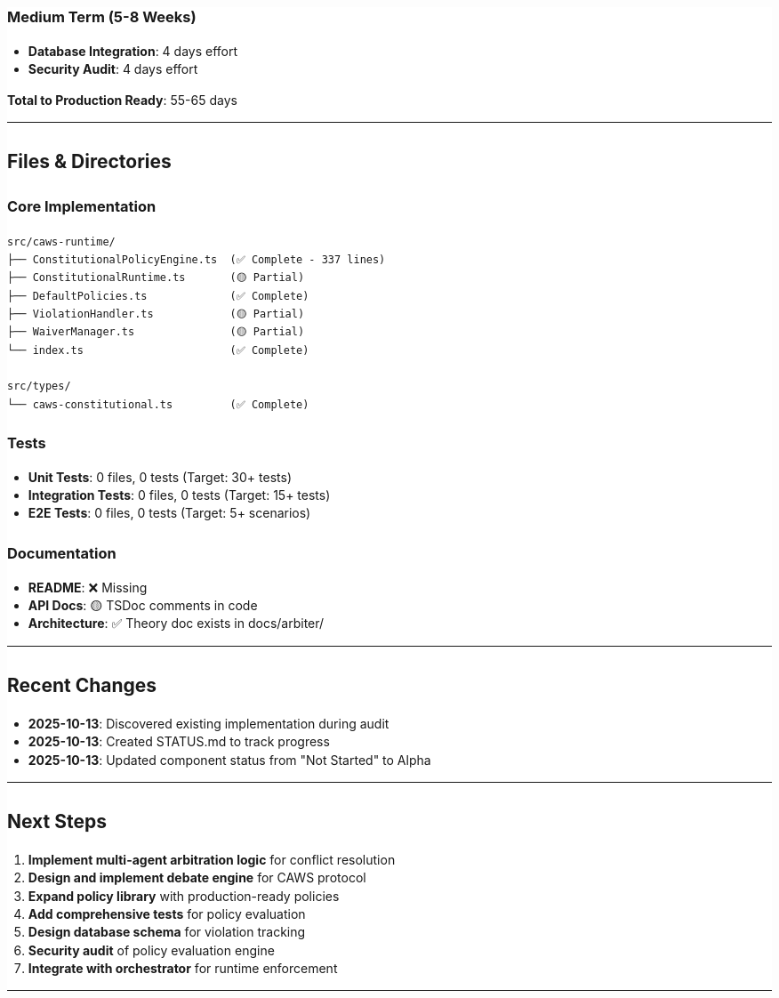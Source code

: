 ### Medium Term (5-8 Weeks)

- **Database Integration**: 4 days effort
- **Security Audit**: 4 days effort

**Total to Production Ready**: 55-65 days

---

## Files & Directories

### Core Implementation

```
src/caws-runtime/
├── ConstitutionalPolicyEngine.ts  (✅ Complete - 337 lines)
├── ConstitutionalRuntime.ts       (🟡 Partial)
├── DefaultPolicies.ts             (✅ Complete)
├── ViolationHandler.ts            (🟡 Partial)
├── WaiverManager.ts               (🟡 Partial)
└── index.ts                       (✅ Complete)

src/types/
└── caws-constitutional.ts         (✅ Complete)
```

### Tests

- **Unit Tests**: 0 files, 0 tests (Target: 30+ tests)
- **Integration Tests**: 0 files, 0 tests (Target: 15+ tests)
- **E2E Tests**: 0 files, 0 tests (Target: 5+ scenarios)

### Documentation

- **README**: ❌ Missing
- **API Docs**: 🟡 TSDoc comments in code
- **Architecture**: ✅ Theory doc exists in docs/arbiter/

---

## Recent Changes

- **2025-10-13**: Discovered existing implementation during audit
- **2025-10-13**: Created STATUS.md to track progress
- **2025-10-13**: Updated component status from "Not Started" to Alpha

---

## Next Steps

1. **Implement multi-agent arbitration logic** for conflict resolution
2. **Design and implement debate engine** for CAWS protocol
3. **Expand policy library** with production-ready policies
4. **Add comprehensive tests** for policy evaluation
5. **Design database schema** for violation tracking
6. **Security audit** of policy evaluation engine
7. **Integrate with orchestrator** for runtime enforcement

---